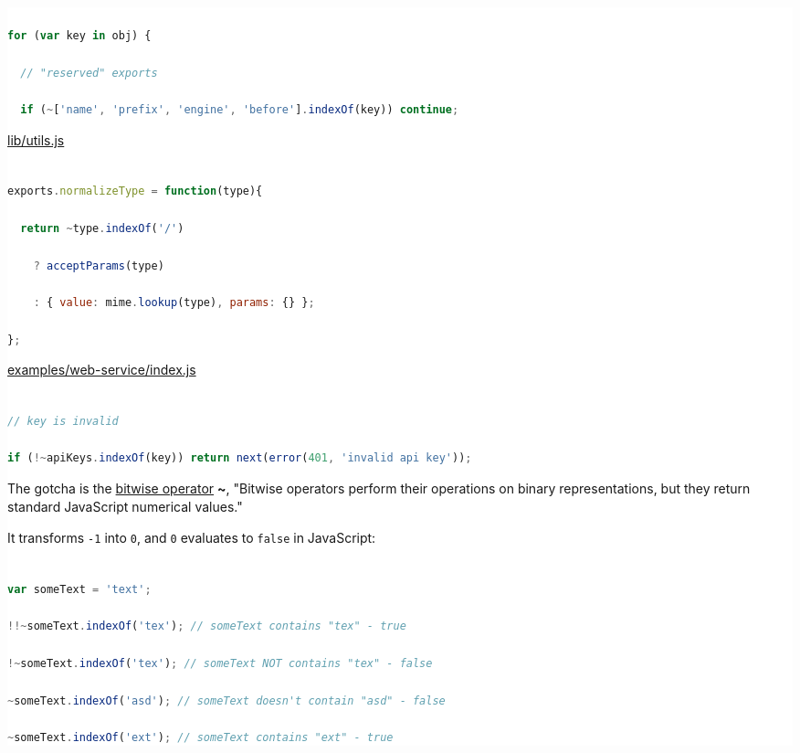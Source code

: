 
```javascript

for (var key in obj) {

  // "reserved" exports

  if (~['name', 'prefix', 'engine', 'before'].indexOf(key)) continue;

```



[lib/utils.js](https://github.com/strongloop/express/blob/2f8ac6726fa20ab5b4a05c112c886752868ac8ce/lib/utils.js#L93)



```javascript

exports.normalizeType = function(type){

  return ~type.indexOf('/')

    ? acceptParams(type)

    : { value: mime.lookup(type), params: {} };

};

```



[examples/web-service/index.js](https://github.com/strongloop/express/blob/2f8ac6726fa20ab5b4a05c112c886752868ac8ce/examples/web-service/index.js#L35)



```javascript

// key is invalid

if (!~apiKeys.indexOf(key)) return next(error(401, 'invalid api key'));

```



The gotcha is the [bitwise operator](https://developer.mozilla.org/en-US/docs/Web/JavaScript/Reference/Operators/Bitwise\_Operators) **\~**, "Bitwise operators perform their operations on binary representations, but they return standard JavaScript numerical values."



It transforms `-1` into `0`, and `0` evaluates to `false` in JavaScript:



```javascript

var someText = 'text';

!!~someText.indexOf('tex'); // someText contains "tex" - true

!~someText.indexOf('tex'); // someText NOT contains "tex" - false

~someText.indexOf('asd'); // someText doesn't contain "asd" - false

~someText.indexOf('ext'); // someText contains "ext" - true

```
